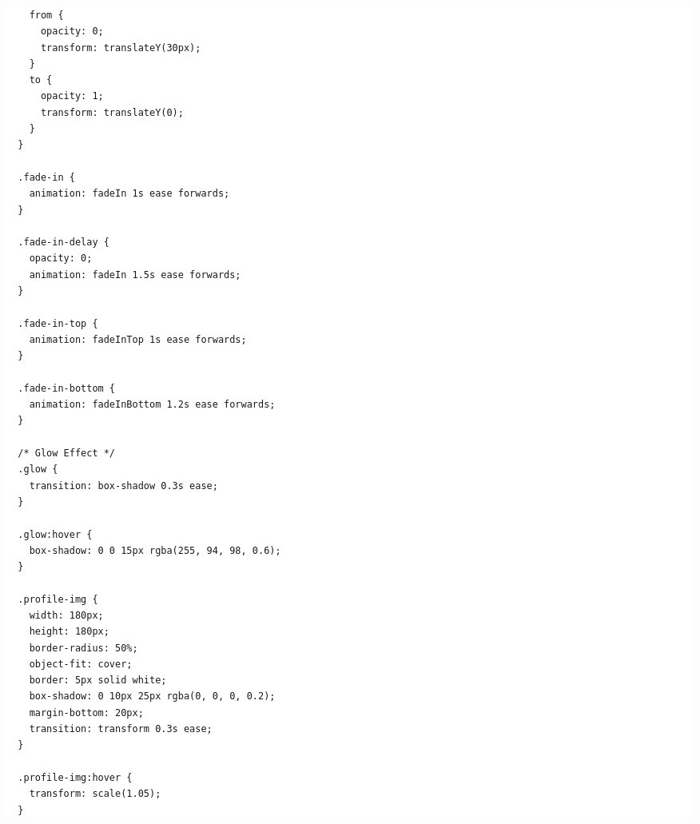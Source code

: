 ```
    from {
      opacity: 0;
      transform: translateY(30px);
    }
    to {
      opacity: 1;
      transform: translateY(0);
    }
  }
  
  .fade-in {
    animation: fadeIn 1s ease forwards;
  }
  
  .fade-in-delay {
    opacity: 0;
    animation: fadeIn 1.5s ease forwards;
  }
  
  .fade-in-top {
    animation: fadeInTop 1s ease forwards;
  }
  
  .fade-in-bottom {
    animation: fadeInBottom 1.2s ease forwards;
  }
  
  /* Glow Effect */
  .glow {
    transition: box-shadow 0.3s ease;
  }
  
  .glow:hover {
    box-shadow: 0 0 15px rgba(255, 94, 98, 0.6);
  }
  
  .profile-img {
    width: 180px;
    height: 180px;
    border-radius: 50%;
    object-fit: cover;
    border: 5px solid white;
    box-shadow: 0 10px 25px rgba(0, 0, 0, 0.2);
    margin-bottom: 20px;
    transition: transform 0.3s ease;
  }
  
  .profile-img:hover {
    transform: scale(1.05);
  }
```
